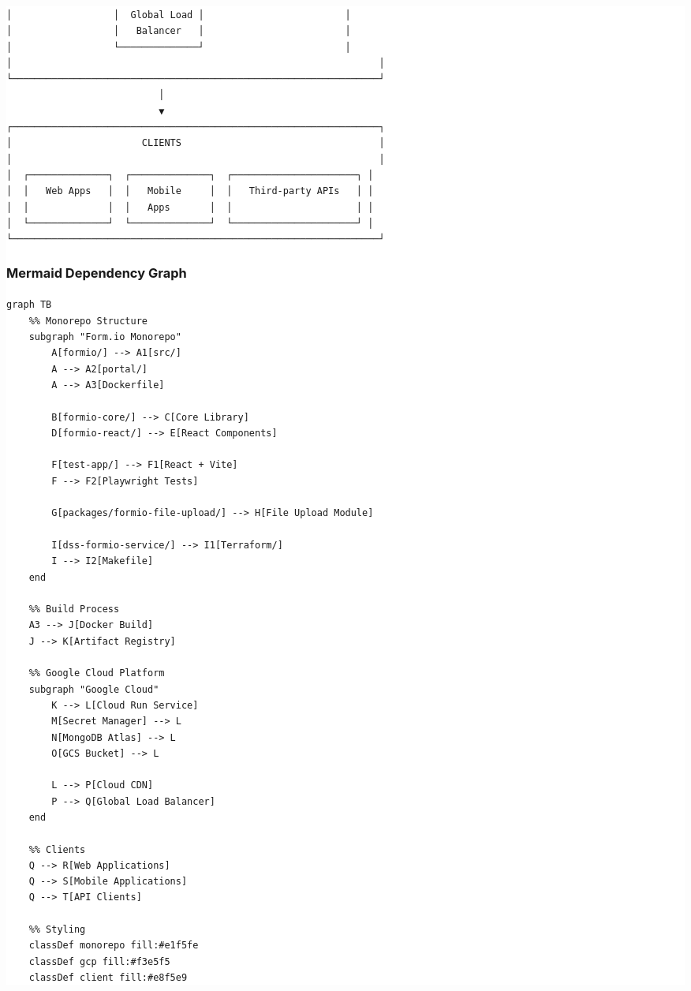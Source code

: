 ```
│                  │  Global Load │                         │
│                  │   Balancer   │                         │
│                  └──────────────┘                         │
│                                                                 │
└─────────────────────────────────────────────────────────────────┘
                           │
                           ▼
┌─────────────────────────────────────────────────────────────────┐
│                       CLIENTS                                   │
│                                                                 │
│  ┌──────────────┐  ┌──────────────┐  ┌──────────────────────┐ │
│  │   Web Apps   │  │   Mobile     │  │   Third-party APIs   │ │
│  │              │  │   Apps       │  │                      │ │
│  └──────────────┘  └──────────────┘  └──────────────────────┘ │
└─────────────────────────────────────────────────────────────────┘
```

### Mermaid Dependency Graph

```mermaid
graph TB
    %% Monorepo Structure
    subgraph "Form.io Monorepo"
        A[formio/] --> A1[src/]
        A --> A2[portal/]
        A --> A3[Dockerfile]

        B[formio-core/] --> C[Core Library]
        D[formio-react/] --> E[React Components]

        F[test-app/] --> F1[React + Vite]
        F --> F2[Playwright Tests]

        G[packages/formio-file-upload/] --> H[File Upload Module]

        I[dss-formio-service/] --> I1[Terraform/]
        I --> I2[Makefile]
    end

    %% Build Process
    A3 --> J[Docker Build]
    J --> K[Artifact Registry]

    %% Google Cloud Platform
    subgraph "Google Cloud"
        K --> L[Cloud Run Service]
        M[Secret Manager] --> L
        N[MongoDB Atlas] --> L
        O[GCS Bucket] --> L

        L --> P[Cloud CDN]
        P --> Q[Global Load Balancer]
    end

    %% Clients
    Q --> R[Web Applications]
    Q --> S[Mobile Applications]
    Q --> T[API Clients]

    %% Styling
    classDef monorepo fill:#e1f5fe
    classDef gcp fill:#f3e5f5
    classDef client fill:#e8f5e9
```